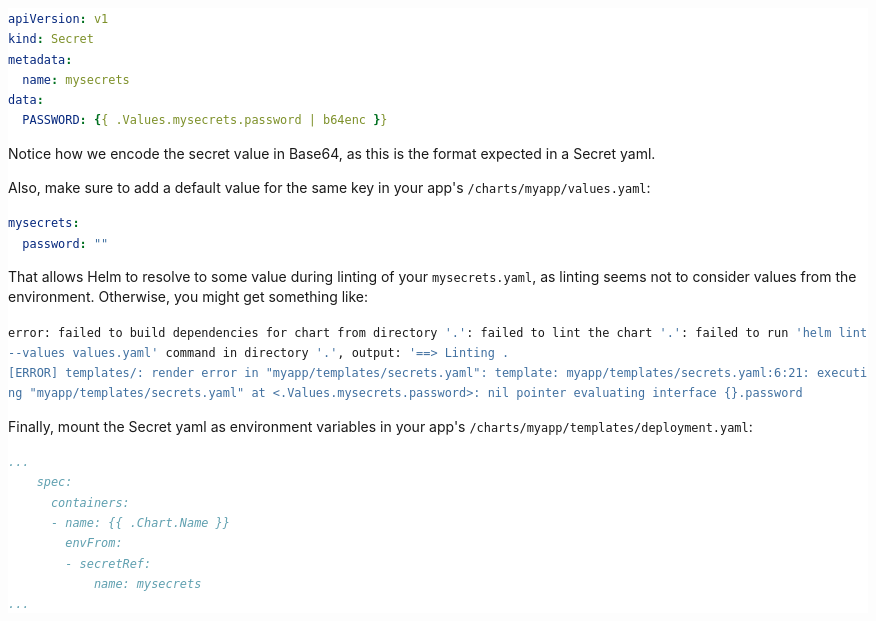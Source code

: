 ```yaml
apiVersion: v1
kind: Secret
metadata:
  name: mysecrets
data:
  PASSWORD: {{ .Values.mysecrets.password | b64enc }}
```

Notice how we encode the secret value in Base64, as this is the format expected in a Secret yaml.

Also, make sure to add a default value for the same key in your app's `/charts/myapp/values.yaml`:

```yaml
mysecrets:
  password: ""
```

That allows Helm to resolve to some value during linting of your `mysecrets.yaml`, as linting seems not to consider values from the environment. Otherwise, you might get something like:

```sh
error: failed to build dependencies for chart from directory '.': failed to lint the chart '.': failed to run 'helm lint --values values.yaml' command in directory '.', output: '==> Linting .
[ERROR] templates/: render error in "myapp/templates/secrets.yaml": template: myapp/templates/secrets.yaml:6:21: executing "myapp/templates/secrets.yaml" at <.Values.mysecrets.password>: nil pointer evaluating interface {}.password
```

Finally, mount the Secret yaml as environment variables in your app's `/charts/myapp/templates/deployment.yaml`:

```yaml
...
    spec:
      containers:
      - name: {{ .Chart.Name }}
        envFrom:
        - secretRef:
            name: mysecrets
...
```

